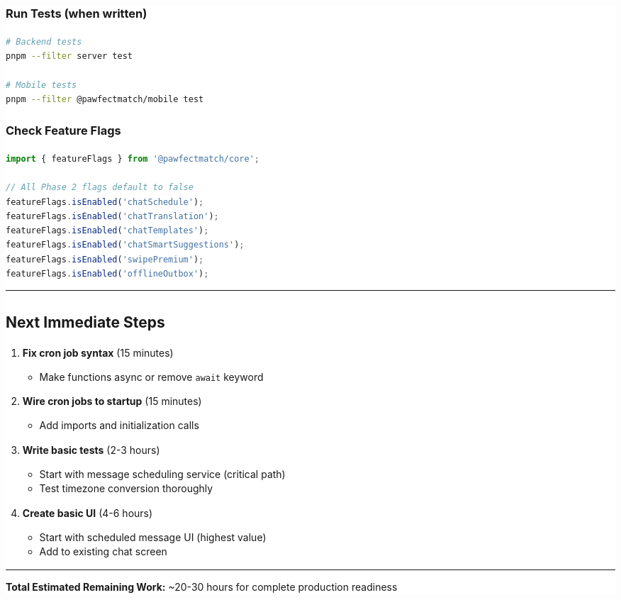 ### Run Tests (when written)
```bash
# Backend tests
pnpm --filter server test

# Mobile tests
pnpm --filter @pawfectmatch/mobile test
```

### Check Feature Flags
```typescript
import { featureFlags } from '@pawfectmatch/core';

// All Phase 2 flags default to false
featureFlags.isEnabled('chatSchedule');
featureFlags.isEnabled('chatTranslation');
featureFlags.isEnabled('chatTemplates');
featureFlags.isEnabled('chatSmartSuggestions');
featureFlags.isEnabled('swipePremium');
featureFlags.isEnabled('offlineOutbox');
```

---

## Next Immediate Steps

1. **Fix cron job syntax** (15 minutes)
   - Make functions async or remove `await` keyword

2. **Wire cron jobs to startup** (15 minutes)
   - Add imports and initialization calls

3. **Write basic tests** (2-3 hours)
   - Start with message scheduling service (critical path)
   - Test timezone conversion thoroughly

4. **Create basic UI** (4-6 hours)
   - Start with scheduled message UI (highest value)
   - Add to existing chat screen

---

**Total Estimated Remaining Work:** ~20-30 hours for complete production readiness

